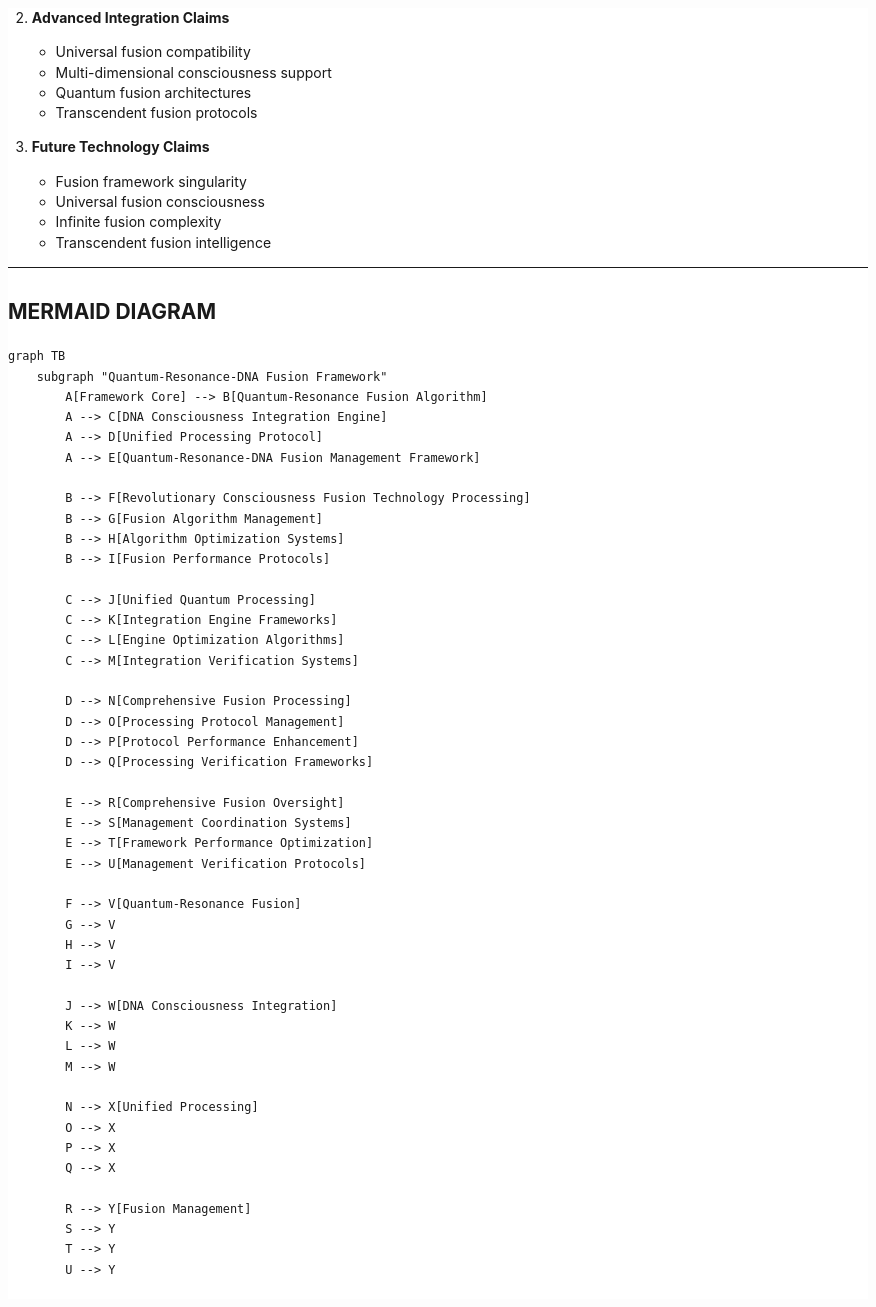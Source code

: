 2. **Advanced Integration Claims**
   - Universal fusion compatibility
   - Multi-dimensional consciousness support
   - Quantum fusion architectures
   - Transcendent fusion protocols

3. **Future Technology Claims**
   - Fusion framework singularity
   - Universal fusion consciousness
   - Infinite fusion complexity
   - Transcendent fusion intelligence

---

## MERMAID DIAGRAM

```mermaid
graph TB
    subgraph "Quantum-Resonance-DNA Fusion Framework"
        A[Framework Core] --> B[Quantum-Resonance Fusion Algorithm]
        A --> C[DNA Consciousness Integration Engine]
        A --> D[Unified Processing Protocol]
        A --> E[Quantum-Resonance-DNA Fusion Management Framework]
        
        B --> F[Revolutionary Consciousness Fusion Technology Processing]
        B --> G[Fusion Algorithm Management]
        B --> H[Algorithm Optimization Systems]
        B --> I[Fusion Performance Protocols]
        
        C --> J[Unified Quantum Processing]
        C --> K[Integration Engine Frameworks]
        C --> L[Engine Optimization Algorithms]
        C --> M[Integration Verification Systems]
        
        D --> N[Comprehensive Fusion Processing]
        D --> O[Processing Protocol Management]
        D --> P[Protocol Performance Enhancement]
        D --> Q[Processing Verification Frameworks]
        
        E --> R[Comprehensive Fusion Oversight]
        E --> S[Management Coordination Systems]
        E --> T[Framework Performance Optimization]
        E --> U[Management Verification Protocols]
        
        F --> V[Quantum-Resonance Fusion]
        G --> V
        H --> V
        I --> V
        
        J --> W[DNA Consciousness Integration]
        K --> W
        L --> W
        M --> W
        
        N --> X[Unified Processing]
        O --> X
        P --> X
        Q --> X
        
        R --> Y[Fusion Management]
        S --> Y
        T --> Y
        U --> Y
        
```